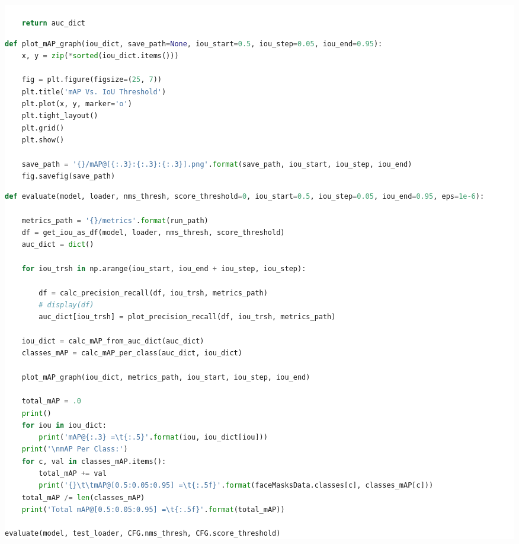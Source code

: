 ```python
    
    return auc_dict
```


```python
def plot_mAP_graph(iou_dict, save_path=None, iou_start=0.5, iou_step=0.05, iou_end=0.95):
    x, y = zip(*sorted(iou_dict.items()))

    fig = plt.figure(figsize=(25, 7))
    plt.title('mAP Vs. IoU Threshold')
    plt.plot(x, y, marker='o')
    plt.tight_layout()
    plt.grid()
    plt.show()

    save_path = '{}/mAP@[{:.3}:{:.3}:{:.3}].png'.format(save_path, iou_start, iou_step, iou_end)
    fig.savefig(save_path)
```


```python
def evaluate(model, loader, nms_thresh, score_threshold=0, iou_start=0.5, iou_step=0.05, iou_end=0.95, eps=1e-6):
       
    metrics_path = '{}/metrics'.format(run_path)
    df = get_iou_as_df(model, loader, nms_thresh, score_threshold)
    auc_dict = dict()
    
    for iou_trsh in np.arange(iou_start, iou_end + iou_step, iou_step):
        
        df = calc_precision_recall(df, iou_trsh, metrics_path)
        # display(df)
        auc_dict[iou_trsh] = plot_precision_recall(df, iou_trsh, metrics_path)
    
    iou_dict = calc_mAP_from_auc_dict(auc_dict)
    classes_mAP = calc_mAP_per_class(auc_dict, iou_dict)

    plot_mAP_graph(iou_dict, metrics_path, iou_start, iou_step, iou_end)
    
    total_mAP = .0
    print()
    for iou in iou_dict:
        print('mAP@{:.3} =\t{:.5}'.format(iou, iou_dict[iou]))
    print('\nmAP Per Class:')
    for c, val in classes_mAP.items():
        total_mAP += val
        print('{}\t\tmAP@[0.5:0.05:0.95] =\t{:.5f}'.format(faceMasksData.classes[c], classes_mAP[c]))
    total_mAP /= len(classes_mAP)
    print('Total mAP@[0.5:0.05:0.95] =\t{:.5f}'.format(total_mAP))

evaluate(model, test_loader, CFG.nms_thresh, CFG.score_threshold)
```
